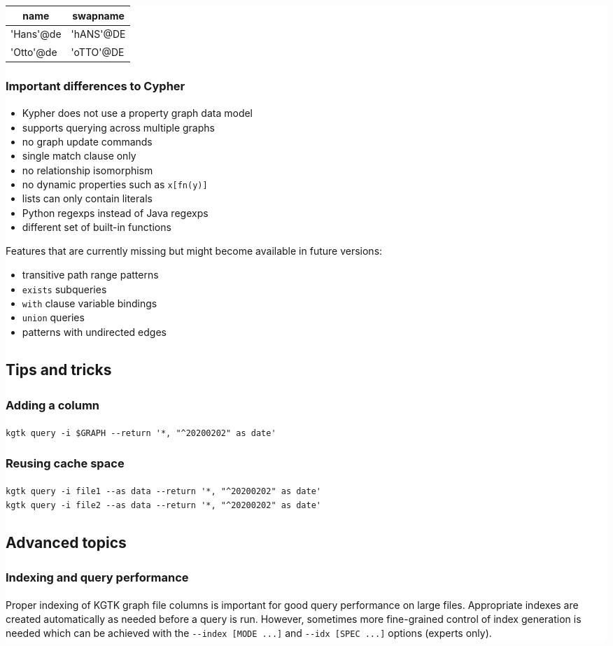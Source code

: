 |  name     |   swapname   |
|-----------|--------------|
| 'Hans'@de |   'hANS'@DE  |
| 'Otto'@de |   'oTTO'@DE  |


<A NAME="differences-to-cypher"></A>
### Important differences to Cypher

* Kypher does not use a property graph data model
* supports querying across multiple graphs
* no graph update commands
* single match clause only
* no relationship isomorphism
* no dynamic properties such as `x[fn(y)]`
* lists can only contain literals
* Python regexps instead of Java regexps
* different set of built-in functions

Features that are currently missing but might become available in future versions:

* transitive path range patterns
* `exists` subqueries
* `with` clause variable bindings
* `union` queries
* patterns with undirected edges


## Tips and tricks

### Adding a column

```
kgtk query -i $GRAPH --return '*, "^20200202" as date'
```

### Reusing cache space

```
kgtk query -i file1 --as data --return '*, "^20200202" as date'
kgtk query -i file2 --as data --return '*, "^20200202" as date'
```


## Advanced topics

### Indexing and query performance

Proper indexing of KGTK graph file columns is important for good query
performance on large files.  Appropriate indexes are created
automatically as needed before a query is run.  However, sometimes
more fine-grained control of index generation is needed which can be
achieved with the `--index [MODE ...]` and `--idx [SPEC ...]` options
(experts only).
